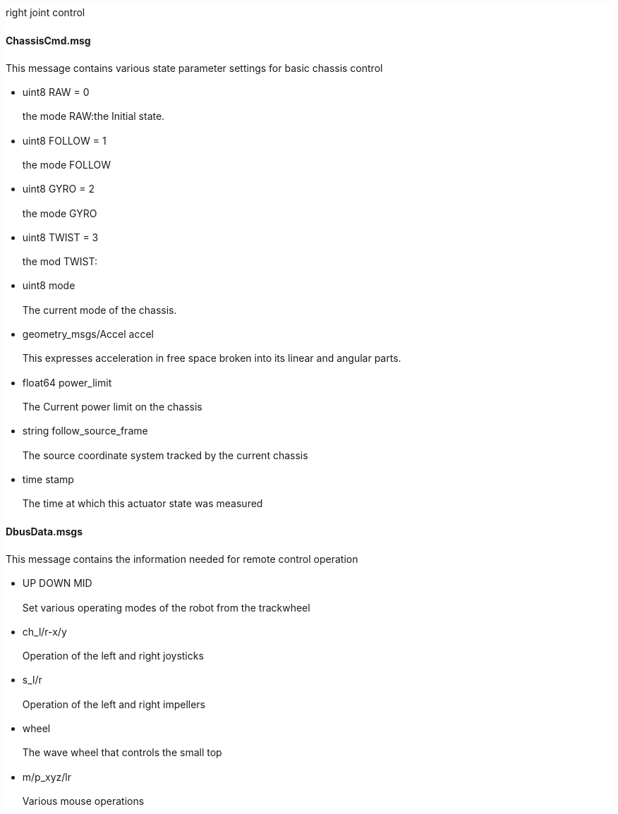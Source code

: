   right joint control

#### ChassisCmd.msg

This message contains various state parameter settings for basic chassis control

- uint8 RAW = 0

  the mode RAW:the Initial state.

- uint8 FOLLOW = 1

  the mode FOLLOW

- uint8 GYRO = 2

  the mode GYRO

- uint8 TWIST = 3

  the mod TWIST:

- uint8 mode

  The current mode of the chassis.

- geometry_msgs/Accel accel

  This expresses acceleration in free space broken into its linear and angular parts.

- float64 power_limit

  The Current power limit on the chassis

- string follow_source_frame

  The source coordinate system tracked by the current chassis

- time stamp

  The time at which this actuator state was measured

#### DbusData.msgs

This message contains the information needed for remote control operation

- UP DOWN MID

  Set various operating modes of the robot from the trackwheel

- ch_l/r-x/y

  Operation of the left and right joysticks

- s_l/r

  Operation of the left and right impellers

- wheel

  The wave wheel that controls the small top

- m/p_xyz/lr

  Various mouse operations
